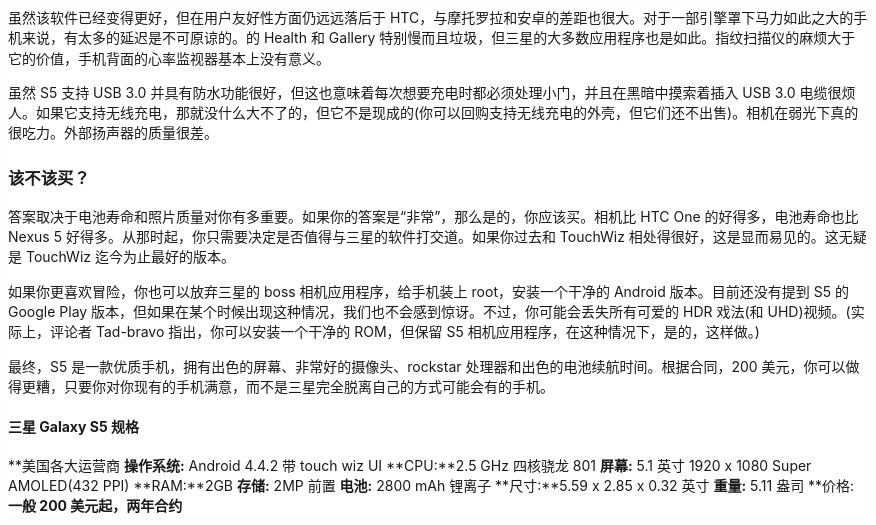 虽然该软件已经变得更好，但在用户友好性方面仍远远落后于 HTC，与摩托罗拉和安卓的差距也很大。对于一部引擎罩下马力如此之大的手机来说，有太多的延迟是不可原谅的。的 Health 和 Gallery 特别慢而且垃圾，但三星的大多数应用程序也是如此。指纹扫描仪的麻烦大于它的价值，手机背面的心率监视器基本上没有意义。

虽然 S5 支持 USB 3.0 并具有防水功能很好，但这也意味着每次想要充电时都必须处理小门，并且在黑暗中摸索着插入 USB 3.0 电缆很烦人。如果它支持无线充电，那就没什么大不了的，但它不是现成的(你可以回购支持无线充电的外壳，但它们还不出售)。相机在弱光下真的很吃力。外部扬声器的质量很差。

### 该不该买？

答案取决于电池寿命和照片质量对你有多重要。如果你的答案是“非常”，那么是的，你应该买。相机比 HTC One 的好得多，电池寿命也比 Nexus 5 好得多。从那时起，你只需要决定是否值得与三星的软件打交道。如果你过去和 TouchWiz 相处得很好，这是显而易见的。这无疑是 TouchWiz 迄今为止最好的版本。

如果你更喜欢冒险，你也可以放弃三星的 boss 相机应用程序，给手机装上 root，安装一个干净的 Android 版本。目前还没有提到 S5 的 Google Play 版本，但如果在某个时候出现这种情况，我们也不会感到惊讶。不过，你可能会丢失所有可爱的 HDR 戏法(和 UHD)视频。(实际上，评论者 Tad-bravo 指出，你可以安装一个干净的 ROM，但保留 S5 相机应用程序，在这种情况下，是的，这样做。)

最终，S5 是一款优质手机，拥有出色的屏幕、非常好的摄像头、rockstar 处理器和出色的电池续航时间。根据合同，200 美元，你可以做得更糟，只要你对你现有的手机满意，而不是三星完全脱离自己的方式可能会有的手机。

#### 三星 Galaxy S5 规格

**美国各大运营商
**操作系统:** Android 4.4.2 带 touch wiz UI
**CPU:**2.5 GHz 四核骁龙 801
**屏幕:** 5.1 英寸 1920 x 1080 Super AMOLED(432 PPI)
**RAM:**2GB
**存储:** 2MP 前置
**电池:** 2800 mAh 锂离子
**尺寸:**5.59 x 2.85 x 0.32 英寸
**重量:** 5.11 盎司
**价格:**一般 200 美元起，两年合约**